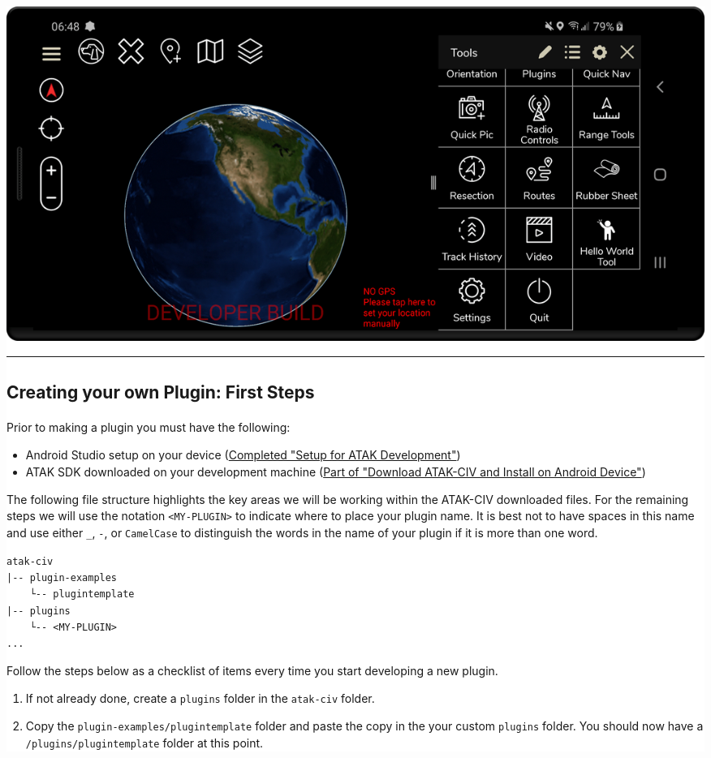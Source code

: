    ![Hello World Tool loaded in ATAK](../img/hello_world_tool_plugin_loaded.png)

------



## Creating your own Plugin: First Steps

Prior to making a plugin you must have the following:

- Android Studio setup on your device ([Completed "Setup for ATAK Development"](./2_Android_Studio_Setup.md))
- ATAK SDK downloaded on your development machine ([Part of "Download ATAK-CIV and Install on Android Device"](./5_Run_ATAK.md))

The following file structure highlights the key areas we will be working within the ATAK-CIV downloaded files. For the remaining steps we will use the notation `<MY-PLUGIN>` to indicate where to place your plugin name. It is best not to have spaces in this name and use either `_`, `-`, or `CamelCase` to distinguish the words in the name of your plugin if it is more than one word.

```
atak-civ
|-- plugin-examples
	└-- plugintemplate
|-- plugins
	└-- <MY-PLUGIN>	 
...
```

Follow the steps below as a checklist of items every time you start developing a new plugin.

1. If not already done, create a `plugins` folder in the `atak-civ` folder.

2. Copy the `plugin-examples/plugintemplate` folder and paste the copy in the your custom `plugins` folder.
   You should now have a `/plugins/plugintemplate` folder at this point.
